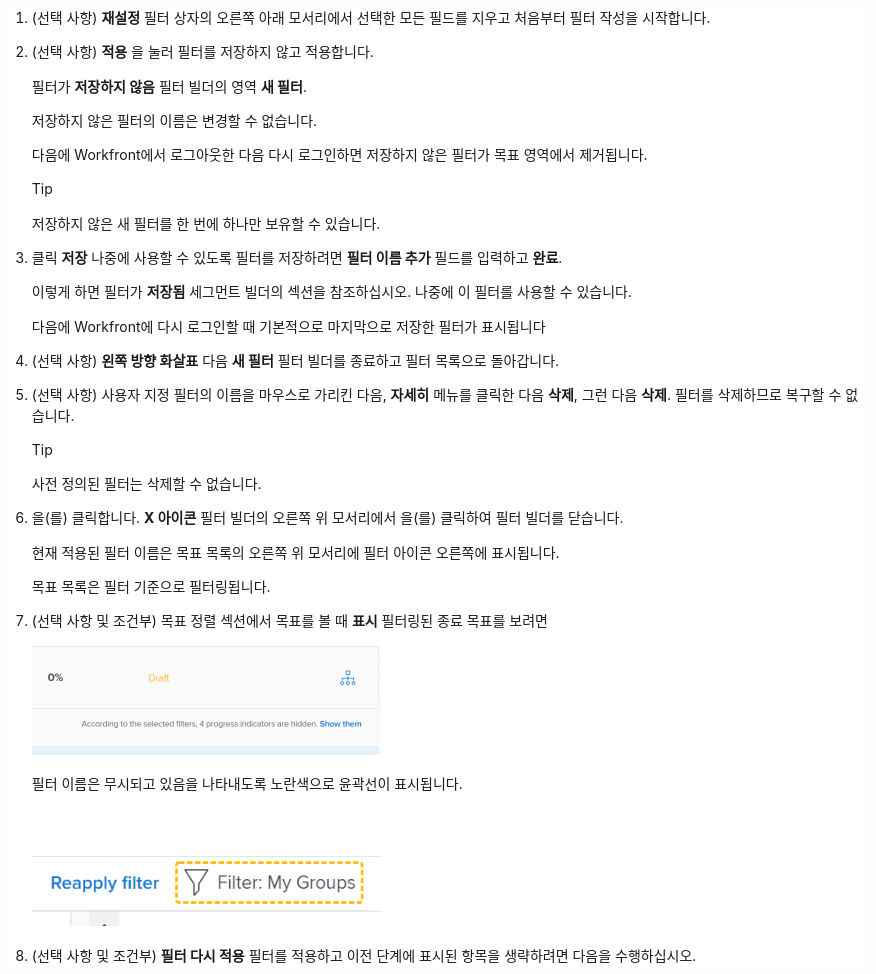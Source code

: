 1. (선택 사항) **재설정** 필터 상자의 오른쪽 아래 모서리에서 선택한 모든 필드를 지우고 처음부터 필터 작성을 시작합니다.
1. (선택 사항) **적용** 을 눌러 필터를 저장하지 않고 적용합니다.

   필터가 **저장하지 않음** 필터 빌더의 영역 **새 필터**.

   저장하지 않은 필터의 이름은 변경할 수 없습니다.

   다음에 Workfront에서 로그아웃한 다음 다시 로그인하면 저장하지 않은 필터가 목표 영역에서 제거됩니다.

   >[!TIP]
   >
   >저장하지 않은 새 필터를 한 번에 하나만 보유할 수 있습니다.

1. 클릭 **저장** 나중에 사용할 수 있도록 필터를 저장하려면 **필터 이름 추가** 필드를 입력하고 **완료**.

   이렇게 하면 필터가 **저장됨** 세그먼트 빌더의 섹션을 참조하십시오. 나중에 이 필터를 사용할 수 있습니다.

   다음에 Workfront에 다시 로그인할 때 기본적으로 마지막으로 저장한 필터가 표시됩니다

1. (선택 사항) **왼쪽 방향 화살표** 다음 **새 필터** 필터 빌더를 종료하고 필터 목록으로 돌아갑니다.
1. (선택 사항) 사용자 지정 필터의 이름을 마우스로 가리킨 다음, **자세히** 메뉴를 클릭한 다음 **삭제**, 그런 다음 **삭제**. 필터를 삭제하므로 복구할 수 없습니다.

   >[!TIP]
   >
   >사전 정의된 필터는 삭제할 수 없습니다.

1. 을(를) 클릭합니다. **X 아이콘** 필터 빌더의 오른쪽 위 모서리에서 을(를) 클릭하여 필터 빌더를 닫습니다.

   현재 적용된 필터 이름은 목표 목록의 오른쪽 위 모서리에 필터 아이콘 오른쪽에 표시됩니다.

   목표 목록은 필터 기준으로 필터링됩니다.

1. (선택 사항 및 조건부) 목표 정렬 섹션에서 목표를 볼 때 **표시** 필터링된 종료 목표를 보려면

   ![](assets/show-them-link-on-filtered-items-goal-list-350x109.png)

   필터 이름은 무시되고 있음을 나타내도록 노란색으로 윤곽선이 표시됩니다.

   ![](assets/filter-yellow-outline-next-to-reapply-filter-link-350x118.png)


1. (선택 사항 및 조건부) **필터 다시 적용** 필터를 적용하고 이전 단계에 표시된 항목을 생략하려면 다음을 수행하십시오.


